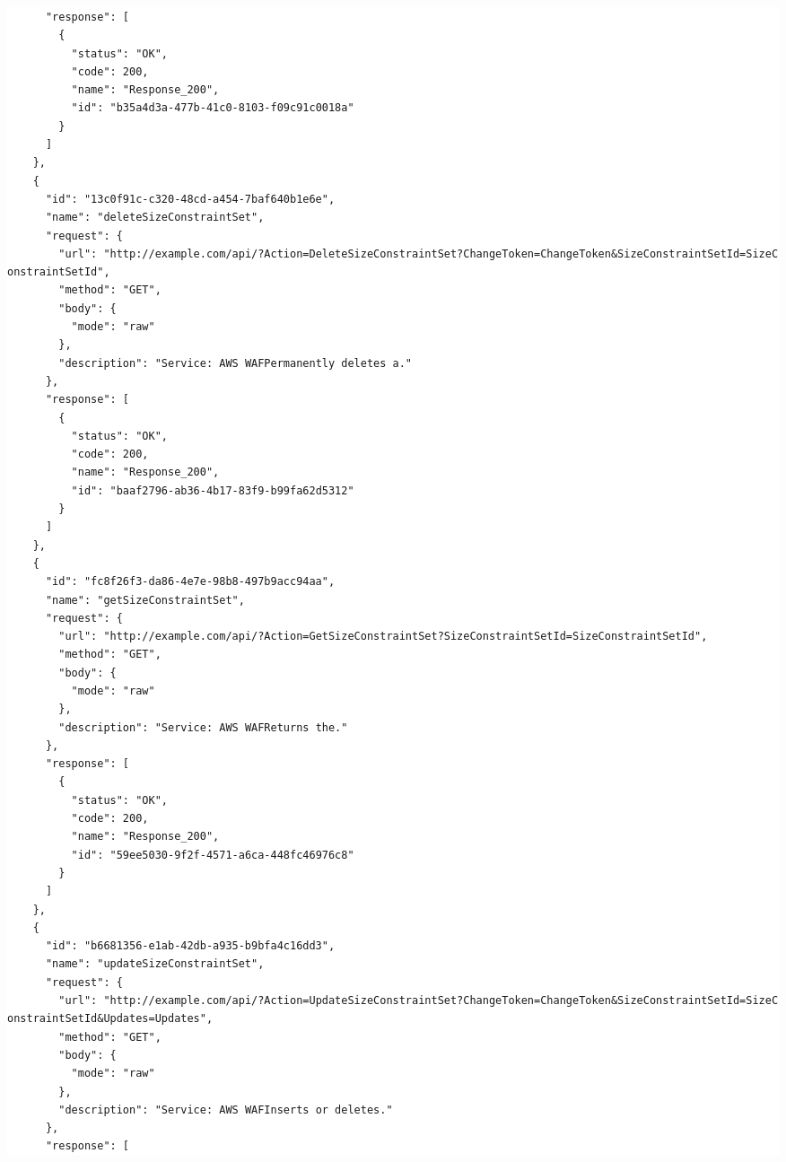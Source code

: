           "response": [
            {
              "status": "OK",
              "code": 200,
              "name": "Response_200",
              "id": "b35a4d3a-477b-41c0-8103-f09c91c0018a"
            }
          ]
        },
        {
          "id": "13c0f91c-c320-48cd-a454-7baf640b1e6e",
          "name": "deleteSizeConstraintSet",
          "request": {
            "url": "http://example.com/api/?Action=DeleteSizeConstraintSet?ChangeToken=ChangeToken&SizeConstraintSetId=SizeConstraintSetId",
            "method": "GET",
            "body": {
              "mode": "raw"
            },
            "description": "Service: AWS WAFPermanently deletes a."
          },
          "response": [
            {
              "status": "OK",
              "code": 200,
              "name": "Response_200",
              "id": "baaf2796-ab36-4b17-83f9-b99fa62d5312"
            }
          ]
        },
        {
          "id": "fc8f26f3-da86-4e7e-98b8-497b9acc94aa",
          "name": "getSizeConstraintSet",
          "request": {
            "url": "http://example.com/api/?Action=GetSizeConstraintSet?SizeConstraintSetId=SizeConstraintSetId",
            "method": "GET",
            "body": {
              "mode": "raw"
            },
            "description": "Service: AWS WAFReturns the."
          },
          "response": [
            {
              "status": "OK",
              "code": 200,
              "name": "Response_200",
              "id": "59ee5030-9f2f-4571-a6ca-448fc46976c8"
            }
          ]
        },
        {
          "id": "b6681356-e1ab-42db-a935-b9bfa4c16dd3",
          "name": "updateSizeConstraintSet",
          "request": {
            "url": "http://example.com/api/?Action=UpdateSizeConstraintSet?ChangeToken=ChangeToken&SizeConstraintSetId=SizeConstraintSetId&Updates=Updates",
            "method": "GET",
            "body": {
              "mode": "raw"
            },
            "description": "Service: AWS WAFInserts or deletes."
          },
          "response": [